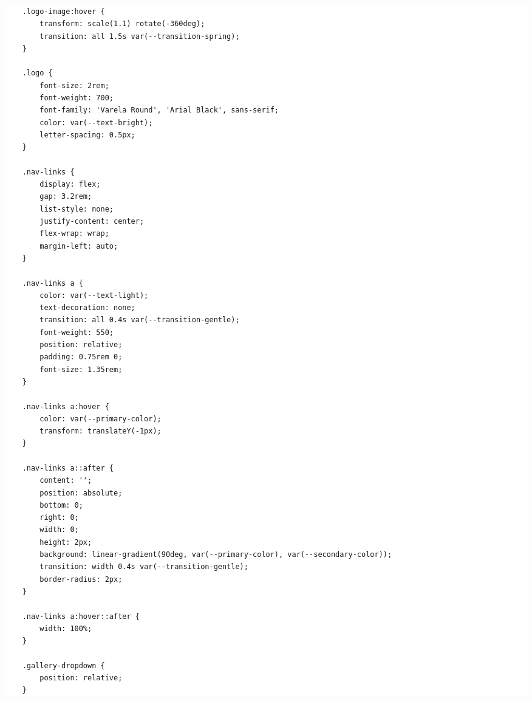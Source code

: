         .logo-image:hover {
            transform: scale(1.1) rotate(-360deg);
            transition: all 1.5s var(--transition-spring);
        }

        .logo {
            font-size: 2rem;
            font-weight: 700;
            font-family: 'Varela Round', 'Arial Black', sans-serif;
            color: var(--text-bright);
            letter-spacing: 0.5px;
        }

        .nav-links {
            display: flex;
            gap: 3.2rem;
            list-style: none;
            justify-content: center;
            flex-wrap: wrap;
            margin-left: auto;
        }

        .nav-links a {
            color: var(--text-light);
            text-decoration: none;
            transition: all 0.4s var(--transition-gentle);
            font-weight: 550;
            position: relative;
            padding: 0.75rem 0;
            font-size: 1.35rem;
        }

        .nav-links a:hover {
            color: var(--primary-color);
            transform: translateY(-1px);
        }

        .nav-links a::after {
            content: '';
            position: absolute;
            bottom: 0;
            right: 0;
            width: 0;
            height: 2px;
            background: linear-gradient(90deg, var(--primary-color), var(--secondary-color));
            transition: width 0.4s var(--transition-gentle);
            border-radius: 2px;
        }

        .nav-links a:hover::after {
            width: 100%;
        }

        .gallery-dropdown {
            position: relative;
        }
